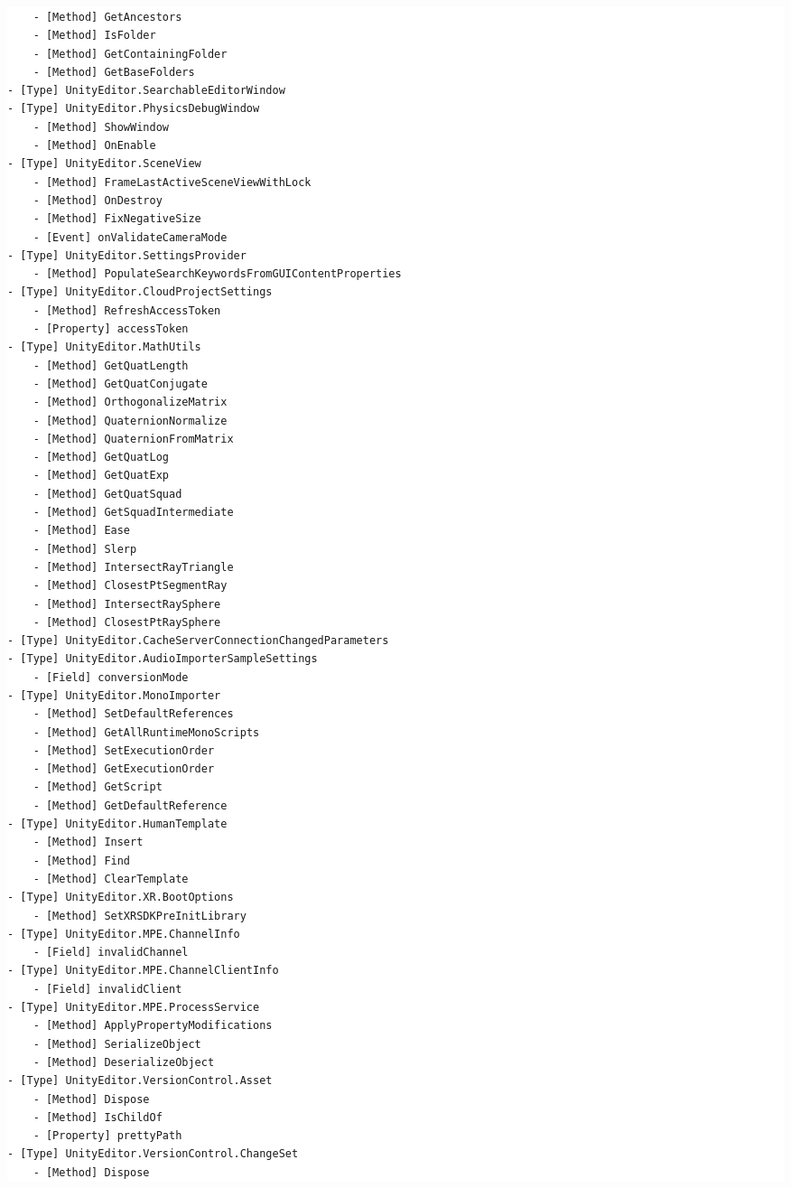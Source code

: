         - [Method] GetAncestors
        - [Method] IsFolder
        - [Method] GetContainingFolder
        - [Method] GetBaseFolders
    - [Type] UnityEditor.SearchableEditorWindow
    - [Type] UnityEditor.PhysicsDebugWindow
        - [Method] ShowWindow
        - [Method] OnEnable
    - [Type] UnityEditor.SceneView
        - [Method] FrameLastActiveSceneViewWithLock
        - [Method] OnDestroy
        - [Method] FixNegativeSize
        - [Event] onValidateCameraMode
    - [Type] UnityEditor.SettingsProvider
        - [Method] PopulateSearchKeywordsFromGUIContentProperties
    - [Type] UnityEditor.CloudProjectSettings
        - [Method] RefreshAccessToken
        - [Property] accessToken
    - [Type] UnityEditor.MathUtils
        - [Method] GetQuatLength
        - [Method] GetQuatConjugate
        - [Method] OrthogonalizeMatrix
        - [Method] QuaternionNormalize
        - [Method] QuaternionFromMatrix
        - [Method] GetQuatLog
        - [Method] GetQuatExp
        - [Method] GetQuatSquad
        - [Method] GetSquadIntermediate
        - [Method] Ease
        - [Method] Slerp
        - [Method] IntersectRayTriangle
        - [Method] ClosestPtSegmentRay
        - [Method] IntersectRaySphere
        - [Method] ClosestPtRaySphere
    - [Type] UnityEditor.CacheServerConnectionChangedParameters
    - [Type] UnityEditor.AudioImporterSampleSettings
        - [Field] conversionMode
    - [Type] UnityEditor.MonoImporter
        - [Method] SetDefaultReferences
        - [Method] GetAllRuntimeMonoScripts
        - [Method] SetExecutionOrder
        - [Method] GetExecutionOrder
        - [Method] GetScript
        - [Method] GetDefaultReference
    - [Type] UnityEditor.HumanTemplate
        - [Method] Insert
        - [Method] Find
        - [Method] ClearTemplate
    - [Type] UnityEditor.XR.BootOptions
        - [Method] SetXRSDKPreInitLibrary
    - [Type] UnityEditor.MPE.ChannelInfo
        - [Field] invalidChannel
    - [Type] UnityEditor.MPE.ChannelClientInfo
        - [Field] invalidClient
    - [Type] UnityEditor.MPE.ProcessService
        - [Method] ApplyPropertyModifications
        - [Method] SerializeObject
        - [Method] DeserializeObject
    - [Type] UnityEditor.VersionControl.Asset
        - [Method] Dispose
        - [Method] IsChildOf
        - [Property] prettyPath
    - [Type] UnityEditor.VersionControl.ChangeSet
        - [Method] Dispose